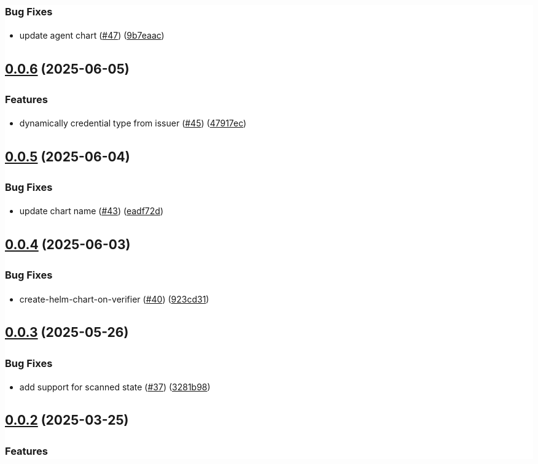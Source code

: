 
### Bug Fixes

* update agent chart ([#47](https://github.com/2060-io/hologram-generic-verifier-vs/issues/47)) ([9b7eaac](https://github.com/2060-io/hologram-generic-verifier-vs/commit/9b7eaac22e19f9183fa329a717557486aaba9cea))

## [0.0.6](https://github.com/2060-io/hologram-generic-verifier-vs/compare/v0.0.5...v0.0.6) (2025-06-05)


### Features

* dynamically credential type from issuer ([#45](https://github.com/2060-io/hologram-generic-verifier-vs/issues/45)) ([47917ec](https://github.com/2060-io/hologram-generic-verifier-vs/commit/47917ec96a2cd6610ff00528f00c628855aacf73))

## [0.0.5](https://github.com/2060-io/hologram-generic-verifier-vs/compare/v0.0.4...v0.0.5) (2025-06-04)


### Bug Fixes

* update chart name ([#43](https://github.com/2060-io/hologram-generic-verifier-vs/issues/43)) ([eadf72d](https://github.com/2060-io/hologram-generic-verifier-vs/commit/eadf72d64eea2ea08497986f7e37db4c8afb9c4b))

## [0.0.4](https://github.com/2060-io/generic-verifier/compare/v0.0.3...v0.0.4) (2025-06-03)


### Bug Fixes

* create-helm-chart-on-verifier ([#40](https://github.com/2060-io/generic-verifier/issues/40)) ([923cd31](https://github.com/2060-io/generic-verifier/commit/923cd3173e04fb6de403481ea5f1844b941b0178))

## [0.0.3](https://github.com/2060-io/generic-verifier/compare/v0.0.2...v0.0.3) (2025-05-26)


### Bug Fixes

* add support for scanned state ([#37](https://github.com/2060-io/generic-verifier/issues/37)) ([3281b98](https://github.com/2060-io/generic-verifier/commit/3281b98f346bd926f5bca84961178b0e5e5c352f))

## [0.0.2](https://github.com/2060-io/unic.id-generic-verifier-dts/compare/v0.0.1...v0.0.2) (2025-03-25)


### Features
